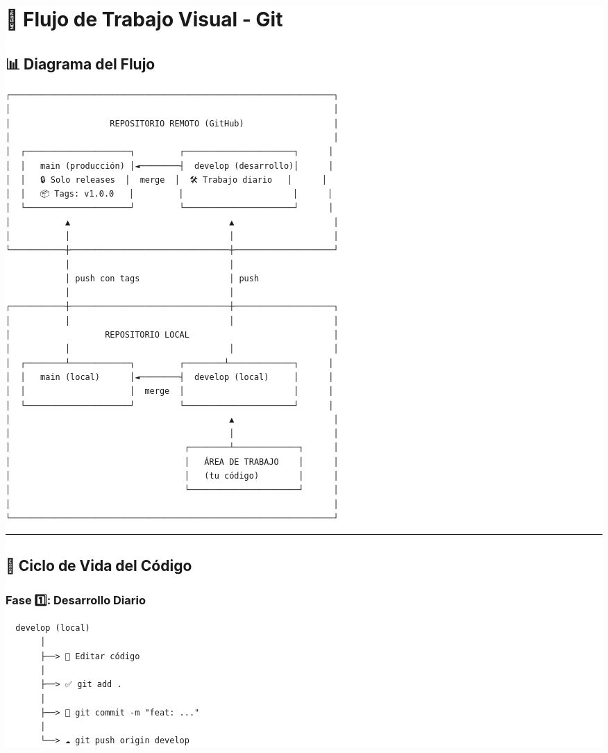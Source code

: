 # 🎨 Flujo de Trabajo Visual - Git

## 📊 Diagrama del Flujo

```
┌─────────────────────────────────────────────────────────────────┐
│                                                                 │
│                    REPOSITORIO REMOTO (GitHub)                  │
│                                                                 │
│  ┌─────────────────────┐         ┌──────────────────────┐      │
│  │   main (producción) │◄────────┤  develop (desarrollo)│      │
│  │   🔒 Solo releases  │  merge  │  🛠️ Trabajo diario   │      │
│  │   📦 Tags: v1.0.0   │         │                      │      │
│  └─────────────────────┘         └──────────────────────┘      │
│           ▲                                ▲                    │
│           │                                │                    │
└───────────┼────────────────────────────────┼────────────────────┘
            │                                │
            │ push con tags                  │ push
            │                                │
┌───────────┼────────────────────────────────┼────────────────────┐
│           │                                │                    │
│                   REPOSITORIO LOCAL                             │
│           │                                │                    │
│  ┌────────┴────────────┐         ┌────────┴─────────────┐      │
│  │   main (local)      │◄────────┤  develop (local)     │      │
│  │                     │  merge  │                      │      │
│  └─────────────────────┘         └──────────────────────┘      │
│                                            ▲                    │
│                                            │                    │
│                                   ┌────────┴─────────────┐      │
│                                   │   ÁREA DE TRABAJO    │      │
│                                   │   (tu código)        │      │
│                                   └──────────────────────┘      │
│                                                                 │
└─────────────────────────────────────────────────────────────────┘
```

---

## 🔄 Ciclo de Vida del Código

### Fase 1️⃣: Desarrollo Diario

```
  develop (local)
       │
       ├──> 📝 Editar código
       │
       ├──> ✅ git add .
       │
       ├──> 💾 git commit -m "feat: ..."
       │
       └──> ☁️ git push origin develop
```
